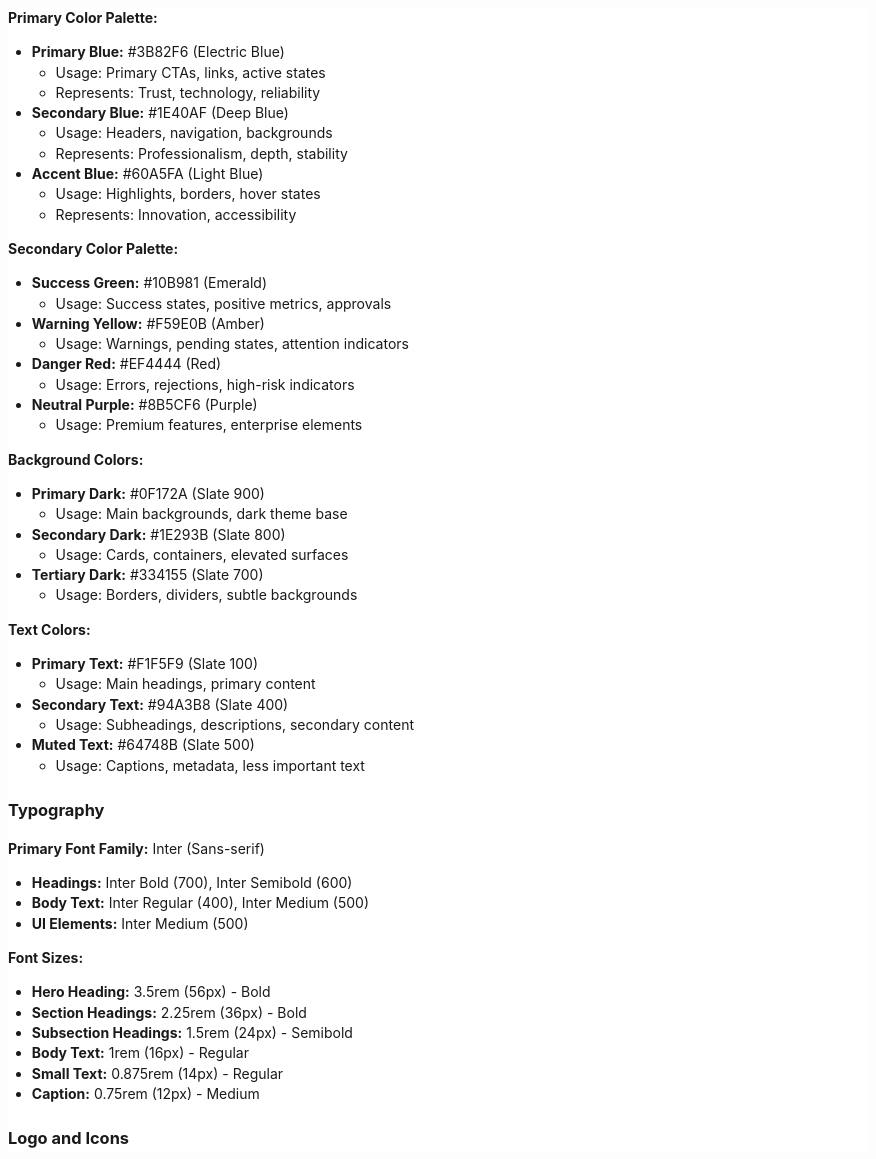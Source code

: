 **Primary Color Palette:**
- **Primary Blue:** #3B82F6 (Electric Blue)
  - Usage: Primary CTAs, links, active states
  - Represents: Trust, technology, reliability
- **Secondary Blue:** #1E40AF (Deep Blue)
  - Usage: Headers, navigation, backgrounds
  - Represents: Professionalism, depth, stability
- **Accent Blue:** #60A5FA (Light Blue)
  - Usage: Highlights, borders, hover states
  - Represents: Innovation, accessibility

**Secondary Color Palette:**
- **Success Green:** #10B981 (Emerald)
  - Usage: Success states, positive metrics, approvals
- **Warning Yellow:** #F59E0B (Amber)
  - Usage: Warnings, pending states, attention indicators
- **Danger Red:** #EF4444 (Red)
  - Usage: Errors, rejections, high-risk indicators
- **Neutral Purple:** #8B5CF6 (Purple)
  - Usage: Premium features, enterprise elements

**Background Colors:**
- **Primary Dark:** #0F172A (Slate 900)
  - Usage: Main backgrounds, dark theme base
- **Secondary Dark:** #1E293B (Slate 800)
  - Usage: Cards, containers, elevated surfaces
- **Tertiary Dark:** #334155 (Slate 700)
  - Usage: Borders, dividers, subtle backgrounds

**Text Colors:**
- **Primary Text:** #F1F5F9 (Slate 100)
  - Usage: Main headings, primary content
- **Secondary Text:** #94A3B8 (Slate 400)
  - Usage: Subheadings, descriptions, secondary content
- **Muted Text:** #64748B (Slate 500)
  - Usage: Captions, metadata, less important text

### Typography

**Primary Font Family:** Inter (Sans-serif)
- **Headings:** Inter Bold (700), Inter Semibold (600)
- **Body Text:** Inter Regular (400), Inter Medium (500)
- **UI Elements:** Inter Medium (500)

**Font Sizes:**
- **Hero Heading:** 3.5rem (56px) - Bold
- **Section Headings:** 2.25rem (36px) - Bold
- **Subsection Headings:** 1.5rem (24px) - Semibold
- **Body Text:** 1rem (16px) - Regular
- **Small Text:** 0.875rem (14px) - Regular
- **Caption:** 0.75rem (12px) - Medium

### Logo and Icons
